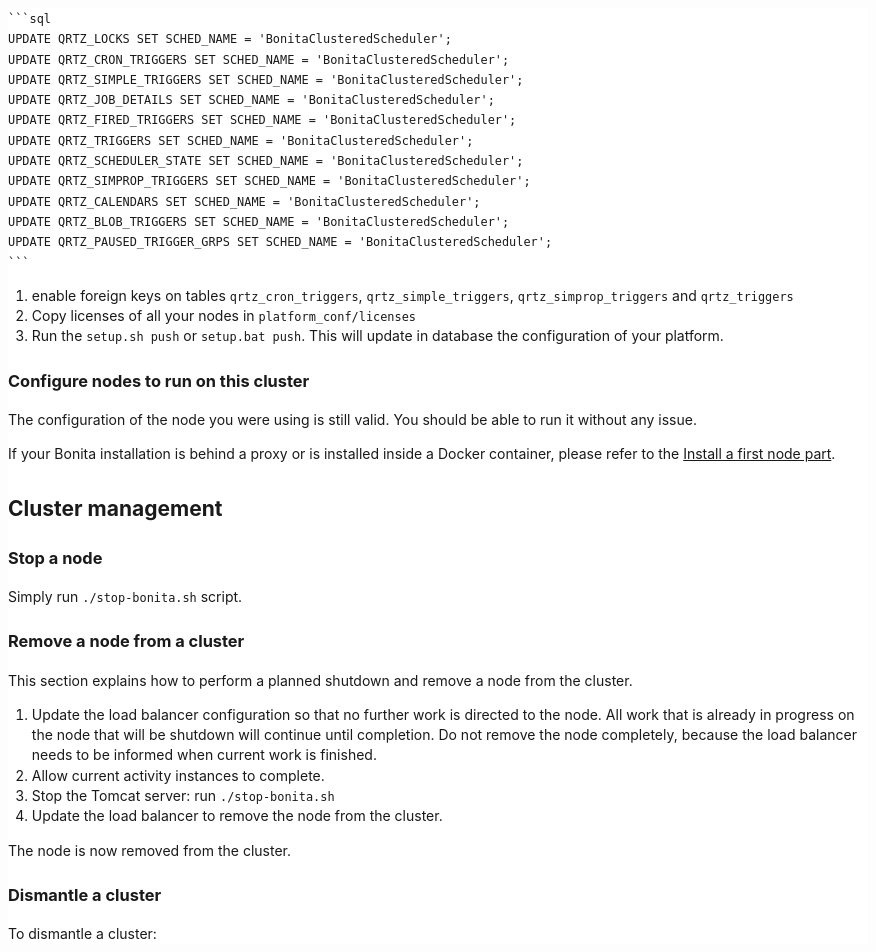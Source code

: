     ```sql
    UPDATE QRTZ_LOCKS SET SCHED_NAME = 'BonitaClusteredScheduler';
    UPDATE QRTZ_CRON_TRIGGERS SET SCHED_NAME = 'BonitaClusteredScheduler';
    UPDATE QRTZ_SIMPLE_TRIGGERS SET SCHED_NAME = 'BonitaClusteredScheduler';
    UPDATE QRTZ_JOB_DETAILS SET SCHED_NAME = 'BonitaClusteredScheduler';
    UPDATE QRTZ_FIRED_TRIGGERS SET SCHED_NAME = 'BonitaClusteredScheduler';
    UPDATE QRTZ_TRIGGERS SET SCHED_NAME = 'BonitaClusteredScheduler';
    UPDATE QRTZ_SCHEDULER_STATE SET SCHED_NAME = 'BonitaClusteredScheduler';
    UPDATE QRTZ_SIMPROP_TRIGGERS SET SCHED_NAME = 'BonitaClusteredScheduler';
    UPDATE QRTZ_CALENDARS SET SCHED_NAME = 'BonitaClusteredScheduler';
    UPDATE QRTZ_BLOB_TRIGGERS SET SCHED_NAME = 'BonitaClusteredScheduler';
    UPDATE QRTZ_PAUSED_TRIGGER_GRPS SET SCHED_NAME = 'BonitaClusteredScheduler';
    ```

1. enable foreign keys on tables `qrtz_cron_triggers`, `qrtz_simple_triggers`, `qrtz_simprop_triggers` and `qrtz_triggers`
1. Copy licenses of all your nodes in `platform_conf/licenses`
1. Run the `setup.sh push` or `setup.bat push`. This will update in database the configuration of your platform.

### Configure nodes to run on this cluster

The configuration of the node you were using is still valid. You should be able to run it without any issue.

If your Bonita installation is behind a proxy or is installed inside a Docker container, please refer to the
[Install a first node part](#install_first_node).


## Cluster management

### Stop a node

Simply run `./stop-bonita.sh` script.

### Remove a node from a cluster

This section explains how to perform a planned shutdown and remove a node from the cluster.

1. Update the load balancer configuration so that no further work is directed to the node. All work that is already in progress on the node that will be shutdown
   will continue until completion. Do not remove the node completely, because the load balancer needs to be informed when current work is finished.
1. Allow current activity instances to complete.
1. Stop the Tomcat server: run `./stop-bonita.sh`
1. Update the load balancer to remove the node from the cluster.

The node is now removed from the cluster.


### Dismantle a cluster

To dismantle a cluster:
